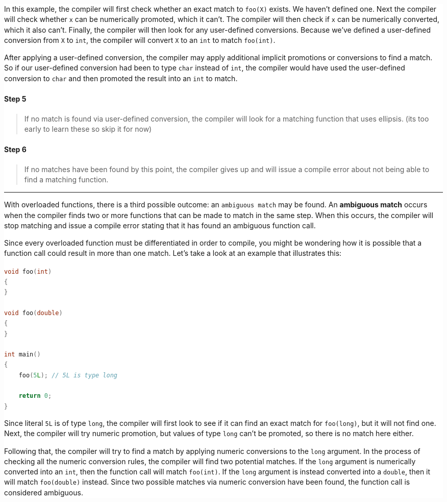 In this example, the compiler will first check whether an exact match to `foo(X)` exists. We haven’t defined one. Next the compiler will check whether `x` can be numerically promoted, which it can’t. The compiler will then check if `x` can be numerically converted, which it also can’t. Finally, the compiler will then look for any user-defined conversions. Because we’ve defined a user-defined conversion from `X` to `int`, the compiler will convert `X` to an `int` to match `foo(int)`.

After applying a user-defined conversion, the compiler may apply additional implicit promotions or conversions to find a match. So if our user-defined conversion had been to type `char` instead of `int`, the compiler would have used the user-defined conversion to `char` and then promoted the result into an `int` to match.

#### Step 5

>If no match is found via user-defined conversion, the compiler will look for a matching function that uses ellipsis. (its too early to learn these so skip it for now)

#### Step 6

> If no matches have been found by this point, the compiler gives up and will issue a compile error about not being able to find a matching function.

---

With overloaded functions, there is a third possible outcome: an `ambiguous match` may be found. An **ambiguous match** occurs when the compiler finds two or more functions that can be made to match in the same step. When this occurs, the compiler will stop matching and issue a compile error stating that it has found an ambiguous function call.

Since every overloaded function must be differentiated in order to compile, you might be wondering how it is possible that a function call could result in more than one match. Let’s take a look at an example that illustrates this:

```cpp
void foo(int)
{
}

void foo(double)
{
}

int main()
{
    foo(5L); // 5L is type long

    return 0;
}
```

Since literal `5L` is of type `long`, the compiler will first look to see if it can find an exact match for `foo(long)`, but it will not find one. Next, the compiler will try numeric promotion, but values of type `long` can’t be promoted, so there is no match here either.

Following that, the compiler will try to find a match by applying numeric conversions to the `long` argument. In the process of checking all the numeric conversion rules, the compiler will find two potential matches. If the `long` argument is numerically converted into an `int`, then the function call will match `foo(int)`. If the `long` argument is instead converted into a `double`, then it will match `foo(double)` instead. Since two possible matches via numeric conversion have been found, the function call is considered ambiguous.
